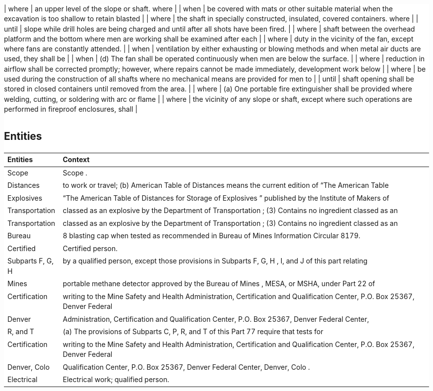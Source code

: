 | where         | an upper level of the slope or shaft. where                                                                                        |
| when          | be covered with mats or other suitable material when the excavation is too shallow to retain blasted                               |
| where         | the shaft in specially constructed, insulated, covered containers. where                                                           |
| until         | slope while drill holes are being charged and until  after all shots have been fired.                                              |
| where         | shaft between the overhead platform and the bottom where men are working shall be examined after each                              |
| where         | duty in the vicinity of the fan, except where  fans are constantly attended.                                                       |
| when          | ventilation by either exhausting or blowing methods and when metal air ducts are used, they shall be                               |
| when          | (d) The fan shall be operated continuously  when  men are below the surface.                                                       |
| where         | reduction in airflow shall be corrected promptly; however, where repairs cannot be made immediately, development work below        |
| where         | be used during the construction of all shafts where no mechanical means are provided for men to                                    |
| until         | shaft opening shall be stored in closed containers until  removed from the area.                                                   |
| where         | (a) One portable fire extinguisher shall be provided  where welding, cutting, or soldering with arc or flame                       |
| where         | the vicinity of any slope or shaft, except where such operations are performed in fireproof enclosures, shall                      |


## Entities

| Entities                                        | Context                                                                                                                                                                              |
|:------------------------------------------------|:-------------------------------------------------------------------------------------------------------------------------------------------------------------------------------------|
| Scope                                           | Scope .                                                                                                                                                                              |
| Distances                                       | to work or travel; (b) American Table of Distances means the current edition of &#8220;The American Table                                                                            |
| Explosives                                      | &#8220;The American Table of Distances for Storage of Explosives &#8221; published by the Institute of Makers of                                                                     |
| Transportation                                  | classed as an explosive by the Department of Transportation ; (3) Contains no ingredient classed as an                                                                               |
| Transportation                                  | classed as an explosive by the Department of Transportation ; (3) Contains no ingredient classed as an                                                                               |
| Bureau                                          | 8 blasting cap when tested as recommended in Bureau  of Mines Information Circular 8179.                                                                                             |
| Certified                                       | Certified  person.                                                                                                                                                                   |
| Subparts F, G, H                                | by a qualified person, except those provisions in Subparts F, G, H , I, and J of this part relating                                                                                  |
| Mines                                           | portable methane detector approved by the Bureau of Mines , MESA, or MSHA, under Part 22 of                                                                                          |
| Certification                                   | writing to the Mine Safety and Health Administration, Certification and Qualification Center, P.O. Box 25367, Denver Federal                                                         |
| Denver                                          | Administration, Certification and Qualification Center, P.O. Box 25367, Denver  Federal Center,                                                                                      |
| R, and T                                        | (a) The provisions of Subparts C, P,  R, and T of this Part 77 require that tests for                                                                                                |
| Certification                                   | writing to the Mine Safety and Health Administration, Certification and Qualification Center, P.O. Box 25367, Denver Federal                                                         |
| Denver, Colo                                    | Qualification Center, P.O. Box 25367, Denver Federal Center, Denver, Colo .                                                                                                          |
| Electrical                                      | Electrical  work; qualified person.                                                                                                                                                  |